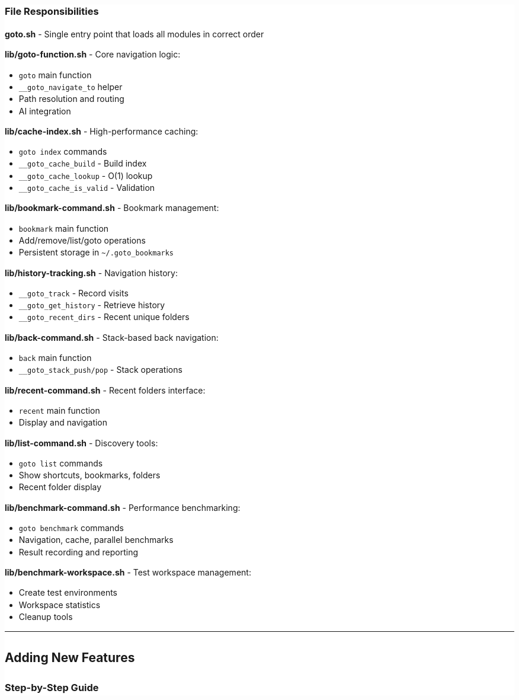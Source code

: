 ### File Responsibilities

**goto.sh** - Single entry point that loads all modules in correct order

**lib/goto-function.sh** - Core navigation logic:
- `goto` main function
- `__goto_navigate_to` helper
- Path resolution and routing
- AI integration

**lib/cache-index.sh** - High-performance caching:
- `goto index` commands
- `__goto_cache_build` - Build index
- `__goto_cache_lookup` - O(1) lookup
- `__goto_cache_is_valid` - Validation

**lib/bookmark-command.sh** - Bookmark management:
- `bookmark` main function
- Add/remove/list/goto operations
- Persistent storage in `~/.goto_bookmarks`

**lib/history-tracking.sh** - Navigation history:
- `__goto_track` - Record visits
- `__goto_get_history` - Retrieve history
- `__goto_recent_dirs` - Recent unique folders

**lib/back-command.sh** - Stack-based back navigation:
- `back` main function
- `__goto_stack_push/pop` - Stack operations

**lib/recent-command.sh** - Recent folders interface:
- `recent` main function
- Display and navigation

**lib/list-command.sh** - Discovery tools:
- `goto list` commands
- Show shortcuts, bookmarks, folders
- Recent folder display

**lib/benchmark-command.sh** - Performance benchmarking:
- `goto benchmark` commands
- Navigation, cache, parallel benchmarks
- Result recording and reporting

**lib/benchmark-workspace.sh** - Test workspace management:
- Create test environments
- Workspace statistics
- Cleanup tools

---

## Adding New Features

### Step-by-Step Guide
